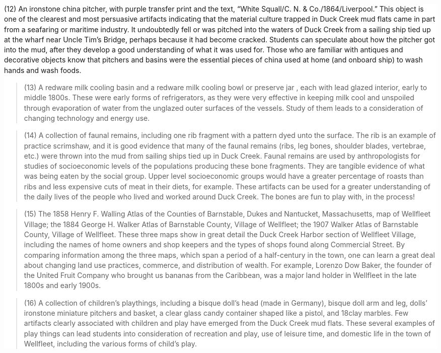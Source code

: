 <dt>
(12) An ironstone china pitcher, with purple transfer print and the text, “White Squall/C. N. &amp; Co./1864/Liverpool.”  This object is one of  the clearest and most persuasive artifacts indicating that  the material culture trapped in Duck Creek mud flats came in part from a seafaring or maritime industry.  It undoubtedly fell or was pitched into the waters of Duck Creek from a sailing ship tied up at the wharf near Uncle Tim’s Bridge, perhaps because it had become cracked.  Students can speculate about how the pitcher got into the mud, after they develop a good understanding of what it was used for.  Those who are familiar with antiques and decorative objects know that pitchers and basins were the essential pieces of china used at home (and onboard ship) to wash hands and wash foods.
</dt>
</dl>
</blockquote>
<blockquote>
<dl>
<dt>
(13) A redware milk cooling basin and a redware milk cooling bowl or preserve jar , each with lead glazed interior, early to middle 1800s.  These were early forms of refrigerators, as they were very effective in keeping milk cool and unspoiled through evaporation of water from the unglazed outer surfaces of the vessels.  Study of them leads to a consideration of changing technology and energy use.
</dt>
</dl>
</blockquote>
<blockquote>
<dl>
<dt>
(14) A collection of faunal remains, including one rib fragment with a pattern dyed unto the surface.  The rib is an example of practice scrimshaw, and it is good evidence that many of the faunal remains (ribs, leg bones, shoulder blades, vertebrae, etc.) were thrown into the mud from sailing ships tied up in Duck Creek.  Faunal remains are used by anthropologists for studies of socioeconomic levels of the populations producing these bone fragments.  They are tangible evidence of what was being eaten by the social group.  Upper level socioeconomic groups would have a greater percentage of roasts than ribs and less expensive cuts of meat in their diets, for example.  These artifacts can be used for a greater understanding of the daily lives of the people who lived and worked around Duck Creek.  The bones are fun to play with, in the process!
</dt>
</dl>
</blockquote>
<blockquote>
<dl>
<dt>
(15) The 1858 Henry F. Walling Atlas of the Counties of Barnstable, Dukes and Nantucket, Massachusetts, map of Wellfleet Village; the 1884 George H. Walker Atlas of Barnstable County,  Village of Wellfleet; the 1907 Walker Atlas of Barnstable County, Village of Wellfleet.  These three maps show in great detail the Duck Creek Harbor section of Wellfleet Village, including the names of home owners and shop keepers and the types of shops found along Commercial Street.  By comparing information among the three maps, which span a period of a half-century in the town, one can learn a great deal about changing land use practices, commerce, and distribution of wealth.  For example, Lorenzo Dow Baker, the founder of the United Fruit Company who brought us bananas from the Caribbean, was a major land holder in Wellfleet in the late 1800s and early 1900s.
</dt>
</dl>
</blockquote>
<blockquote>
<dl>
<dt>
(16) A collection of children’s playthings, including a bisque doll’s head (made in Germany), bisque doll arm and leg, dolls’ ironstone miniature pitchers and basket, a clear glass candy container shaped like a pistol, and 18clay marbles.  Few artifacts clearly associated with children and play have emerged from the Duck Creek mud flats.  These several examples of play things can lead students into consideration of recreation and play, use of leisure time, and domestic life in the town of Wellfleet, including the various forms of child’s play.
</dt>
</dl>